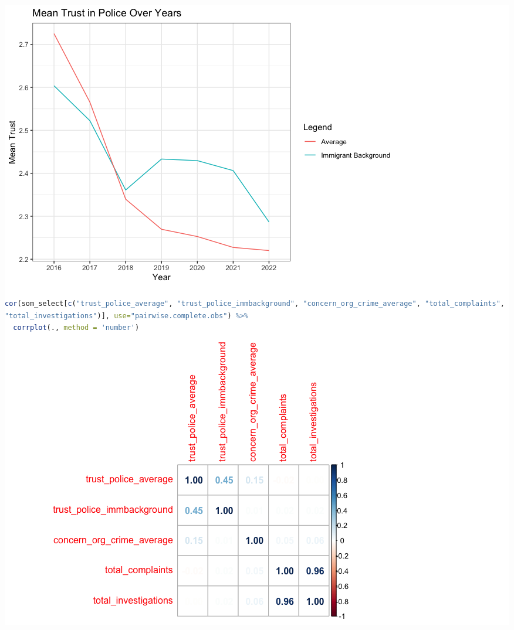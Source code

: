![](riots_files/figure-gfm/police-1.png)

``` r
cor(som_select[c("trust_police_average", "trust_police_immbackground", "concern_org_crime_average", "total_complaints", "total_investigations")], use="pairwise.complete.obs") %>%
  corrplot(., method = 'number') 
```

![](riots_files/figure-gfm/police-2.png)
